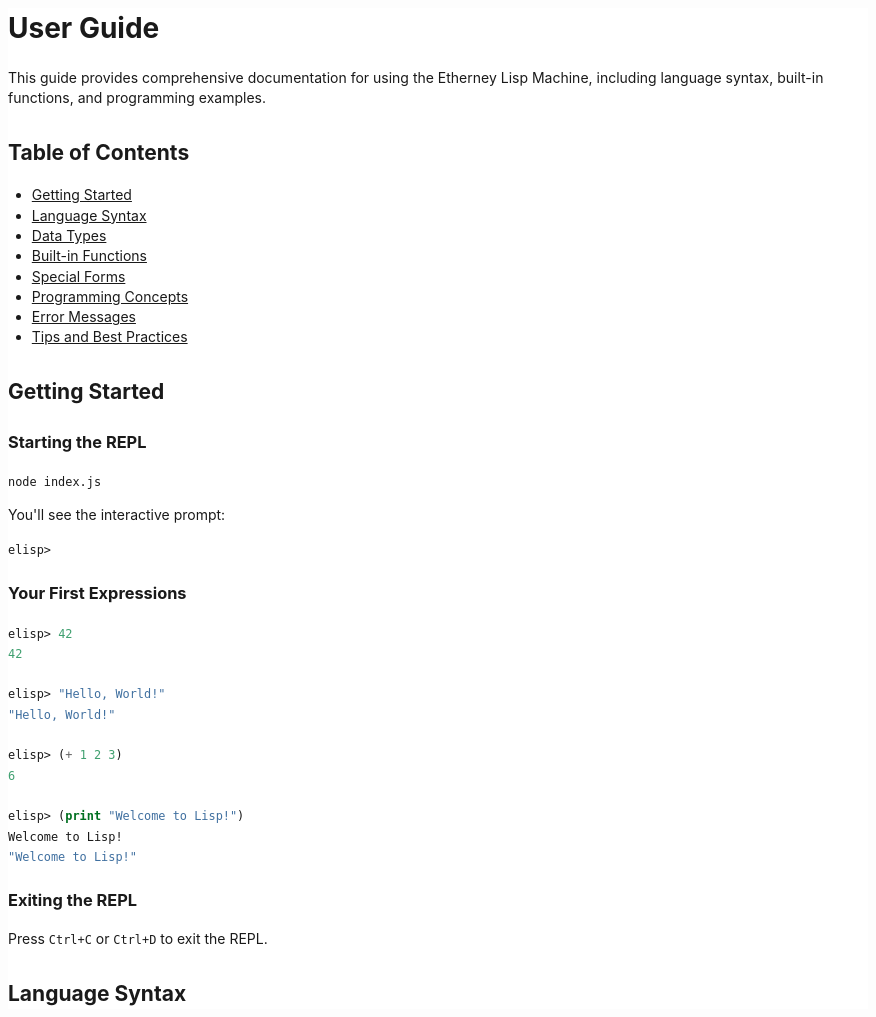 # User Guide

This guide provides comprehensive documentation for using the Etherney Lisp Machine, including language syntax, built-in functions, and programming examples.

## Table of Contents

- [Getting Started](#getting-started)
- [Language Syntax](#language-syntax)
- [Data Types](#data-types)
- [Built-in Functions](#built-in-functions)
- [Special Forms](#special-forms)
- [Programming Concepts](#programming-concepts)
- [Error Messages](#error-messages)
- [Tips and Best Practices](#tips-and-best-practices)

## Getting Started

### Starting the REPL

```bash
node index.js
```

You'll see the interactive prompt:
```
elisp> 
```

### Your First Expressions

```lisp
elisp> 42
42

elisp> "Hello, World!"
"Hello, World!"

elisp> (+ 1 2 3)
6

elisp> (print "Welcome to Lisp!")
Welcome to Lisp!
"Welcome to Lisp!"
```

### Exiting the REPL

Press `Ctrl+C` or `Ctrl+D` to exit the REPL.

## Language Syntax
